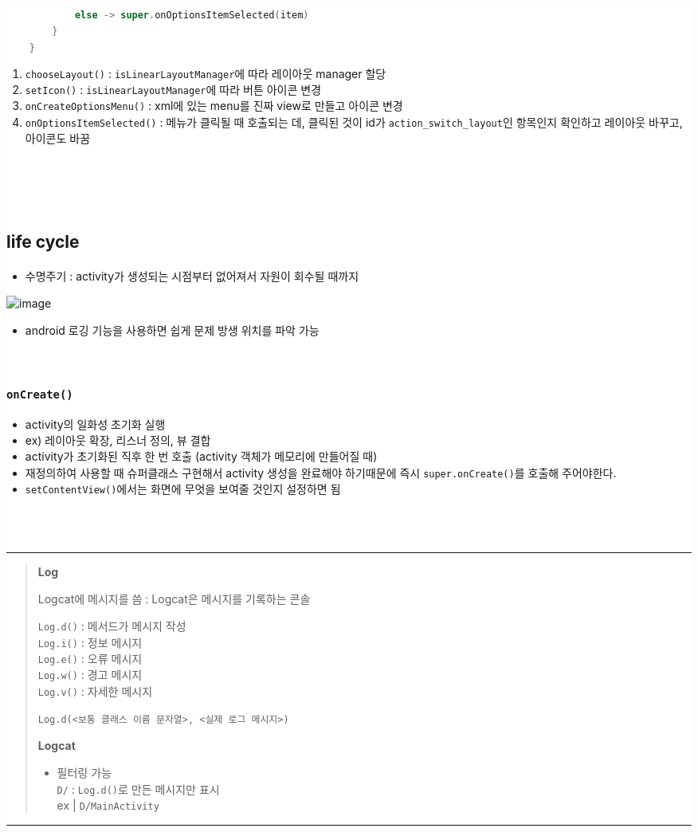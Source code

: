 ```kotlin
            else -> super.onOptionsItemSelected(item)
        }
    }

```

1. `chooseLayout()` : `isLinearLayoutManager`에 따라 레이아웃 manager 할당
2. `setIcon()` : `isLinearLayoutManager`에 따라 버튼 아이콘 변경
3. `onCreateOptionsMenu()` : xml에 있는 menu를 진짜 view로 만들고 아이콘 변경
4. `onOptionsItemSelected()` : 메뉴가 클릭될 때 호출되는 데, 클릭된 것이 id가 `action_switch_layout`인 항목인지 확인하고 레이아웃 바꾸고, 아이콘도 바꿈

<br>
<br>
<br>

## life cycle

- 수명주기 : activity가 생성되는 시점부터 없어져서 자원이 회수될 때까지

![image](https://user-images.githubusercontent.com/52737532/135298921-674c31c6-38ad-4213-90cb-2569a935cd73.png)

- android 로깅 기능을 사용하면 쉽게 문제 방생 위치를 파악 가능

<br>

### `onCreate()`

- activity의 일화성 초기화 실행
- ex) 레이아웃 확장, 리스너 정의, 뷰 결합
- activity가 초기화된 직후 한 번 호출 (activity 객체가 메모리에 만들어질 때)
- 재정의하여 사용할 때 슈퍼클래스 구현해서 activity 생성을 완료해야 하기때문에 즉시 `super.onCreate()`를 호출해 주어야한다.
- `setContentView()`에서는 화면에 무엇을 보여줄 것인지 설정하면 됨

<br>
<br>

---

> **Log**
>
> Logcat에 메시지를 씀 : Logcat은 메시지를 기록하는 콘솔
>
> `Log.d()` : 메서드가 메시지 작성  
> `Log.i()` : 정보 메시지  
> `Log.e()` : 오류 메시지  
> `Log.w()` : 경고 메시지  
> `Log.v()` : 자세한 메시지
>
> `Log.d(<보통 클래스 이름 문자열>, <실제 로그 메시지>)`
>
> **Logcat**
>
> - 필터링 가능  
>   `D/` : `Log.d()`로 만든 메시지만 표시  
>   ex | `D/MainActivity`

---